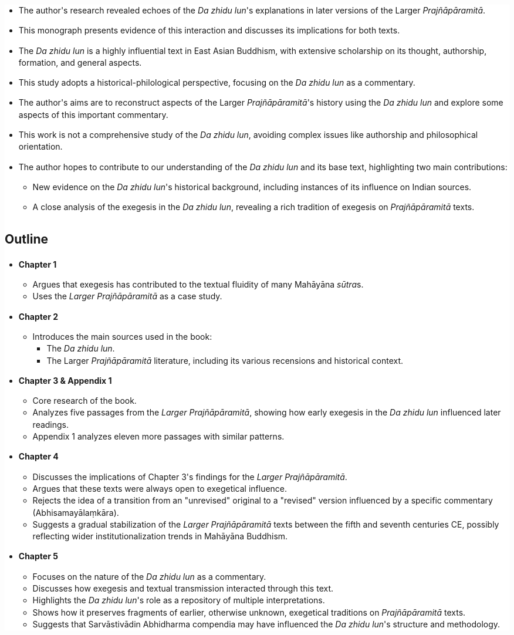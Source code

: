 * The author's research revealed echoes of the *Da zhidu lun*'s explanations in later versions of the Larger *Prajñāpāramitā*.
* This monograph presents evidence of this interaction and discusses its implications for both texts.

* The *Da zhidu lun* is a highly influential text in East Asian Buddhism, with extensive scholarship on its thought, authorship, formation, and general aspects.

* This study adopts a historical-philological perspective, focusing on the *Da zhidu lun* as a commentary.
* The author's aims are to reconstruct aspects of the Larger *Prajñāpāramitā*'s history using the *Da zhidu lun* and explore some aspects of this important commentary.

* This work is not a comprehensive study of the *Da zhidu lun*, avoiding complex issues like authorship and philosophical orientation.
* The author hopes to contribute to our understanding of the *Da zhidu lun* and its base text, highlighting two main contributions:


    * New evidence on the *Da zhidu lun*'s historical background, including instances of its influence on Indian sources.

    * A close analysis of the exegesis in the *Da zhidu lun*, revealing a rich tradition of exegesis on *Prajñāpāramitā* texts.

## Outline

* **Chapter 1**
    * Argues that exegesis has contributed to the textual fluidity of many Mahāyāna *sūtra*s.
    * Uses the *Larger Prajñāpāramitā* as a case study.

* **Chapter 2**
    * Introduces the main sources used in the book:
        * The *Da zhidu lun*.
        * The Larger *Prajñāpāramitā* literature, including its various recensions and historical context.

* **Chapter 3 & Appendix 1**
    * Core research of the book.
    * Analyzes five passages from the *Larger Prajñāpāramitā*, showing how early exegesis in the *Da zhidu lun* influenced later readings.
    * Appendix 1 analyzes eleven more passages with similar patterns.

* **Chapter 4**
    * Discusses the implications of Chapter 3's findings for the *Larger Prajñāpāramitā*.
    * Argues that these texts were always open to exegetical influence.
    * Rejects the idea of a transition from an "unrevised" original to a "revised" version influenced by a specific commentary (Abhisamayālaṃkāra).
    * Suggests a gradual stabilization of the *Larger Prajñāpāramitā* texts between the fifth and seventh centuries CE, possibly reflecting wider institutionalization trends in Mahāyāna Buddhism.

* **Chapter 5**
    * Focuses on the nature of the *Da zhidu lun* as a commentary.
    * Discusses how exegesis and textual transmission interacted through this text.
    * Highlights the *Da zhidu lun*'s role as a repository of multiple interpretations.
    * Shows how it preserves fragments of earlier, otherwise unknown, exegetical traditions on *Prajñāpāramitā* texts.
    * Suggests that Sarvāstivādin Abhidharma compendia may have influenced the *Da zhidu lun*'s structure and methodology.
